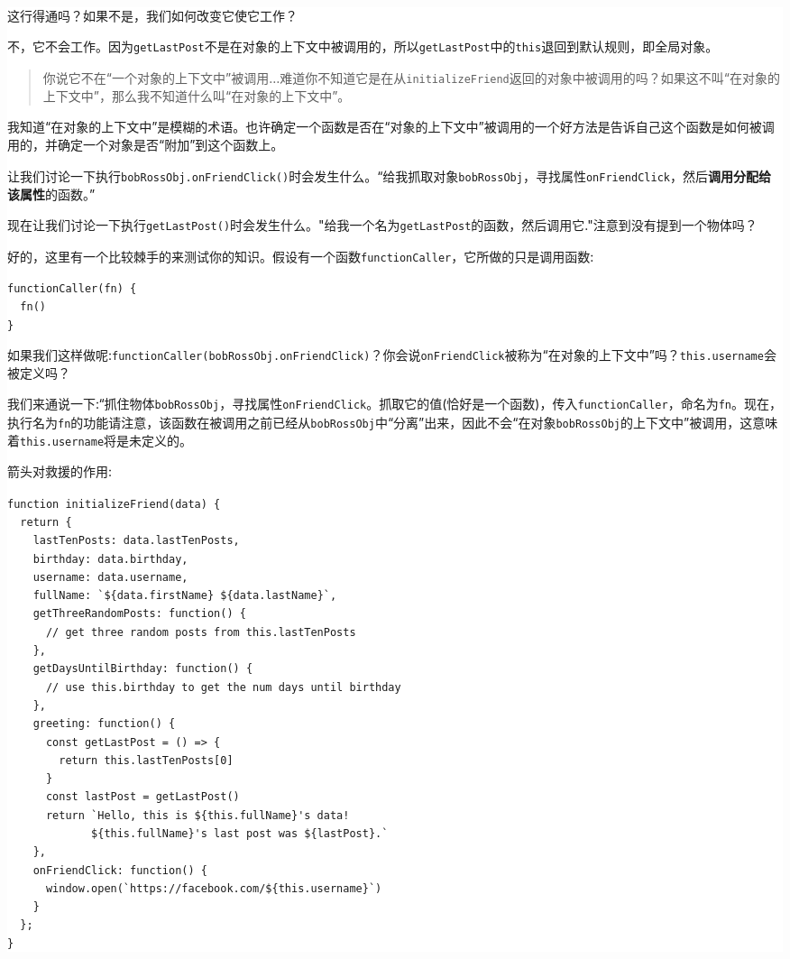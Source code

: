 这行得通吗？如果不是，我们如何改变它使它工作？

不，它不会工作。因为`getLastPost`不是在对象的上下文中被调用的，所以`getLastPost`中的`this`退回到默认规则，即全局对象。

> 你说它不在“一个对象的上下文中”被调用…难道你不知道它是在从`initializeFriend`返回的对象中被调用的吗？如果这不叫“在对象的上下文中”，那么我不知道什么叫“在对象的上下文中”。

我知道“在对象的上下文中”是模糊的术语。也许确定一个函数是否在“对象的上下文中”被调用的一个好方法是告诉自己这个函数是如何被调用的，并确定一个对象是否“附加”到这个函数上。

让我们讨论一下执行`bobRossObj.onFriendClick()`时会发生什么。“给我抓取对象`bobRossObj`，寻找属性`onFriendClick`，然后**调用分配给该属性**的函数。”

现在让我们讨论一下执行`getLastPost()`时会发生什么。"给我一个名为`getLastPost`的函数，然后调用它."注意到没有提到一个物体吗？

好的，这里有一个比较棘手的来测试你的知识。假设有一个函数`functionCaller`，它所做的只是调用函数:

```
functionCaller(fn) {
  fn()
}
```

如果我们这样做呢:`functionCaller(bobRossObj.onFriendClick)`？你会说`onFriendClick`被称为“在对象的上下文中”吗？`this.username`会被定义吗？

我们来通说一下:“抓住物体`bobRossObj`，寻找属性`onFriendClick`。抓取它的值(恰好是一个函数)，传入`functionCaller`，命名为`fn`。现在，执行名为`fn`的功能请注意，该函数在被调用之前已经从`bobRossObj`中“分离”出来，因此不会“在对象`bobRossObj`的上下文中”被调用，这意味着`this.username`将是未定义的。

箭头对救援的作用:

```
function initializeFriend(data) {
  return {
    lastTenPosts: data.lastTenPosts,
    birthday: data.birthday,
    username: data.username,    
    fullName: `${data.firstName} ${data.lastName}`,
    getThreeRandomPosts: function() {
      // get three random posts from this.lastTenPosts
    },
    getDaysUntilBirthday: function() {
      // use this.birthday to get the num days until birthday
    },
    greeting: function() {
      const getLastPost = () => {
        return this.lastTenPosts[0]
      }
      const lastPost = getLastPost()           
      return `Hello, this is ${this.fullName}'s data!
             ${this.fullName}'s last post was ${lastPost}.`
    },
    onFriendClick: function() {
      window.open(`https://facebook.com/${this.username}`)
    }
  };
}
```
